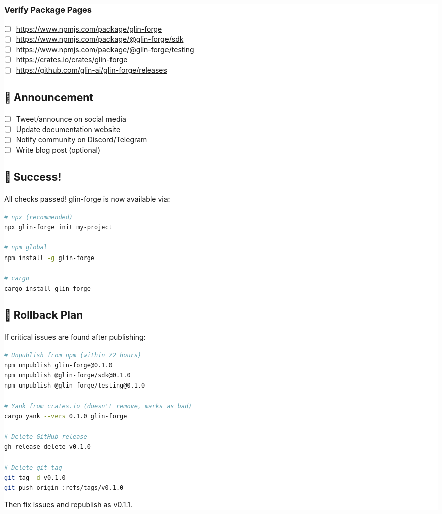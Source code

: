 ### Verify Package Pages

- [ ] https://www.npmjs.com/package/glin-forge
- [ ] https://www.npmjs.com/package/@glin-forge/sdk
- [ ] https://www.npmjs.com/package/@glin-forge/testing
- [ ] https://crates.io/crates/glin-forge
- [ ] https://github.com/glin-ai/glin-forge/releases

## 📢 Announcement

- [ ] Tweet/announce on social media
- [ ] Update documentation website
- [ ] Notify community on Discord/Telegram
- [ ] Write blog post (optional)

## 🎉 Success!

All checks passed! glin-forge is now available via:

```bash
# npx (recommended)
npx glin-forge init my-project

# npm global
npm install -g glin-forge

# cargo
cargo install glin-forge
```

## 🐛 Rollback Plan

If critical issues are found after publishing:

```bash
# Unpublish from npm (within 72 hours)
npm unpublish glin-forge@0.1.0
npm unpublish @glin-forge/sdk@0.1.0
npm unpublish @glin-forge/testing@0.1.0

# Yank from crates.io (doesn't remove, marks as bad)
cargo yank --vers 0.1.0 glin-forge

# Delete GitHub release
gh release delete v0.1.0

# Delete git tag
git tag -d v0.1.0
git push origin :refs/tags/v0.1.0
```

Then fix issues and republish as v0.1.1.
